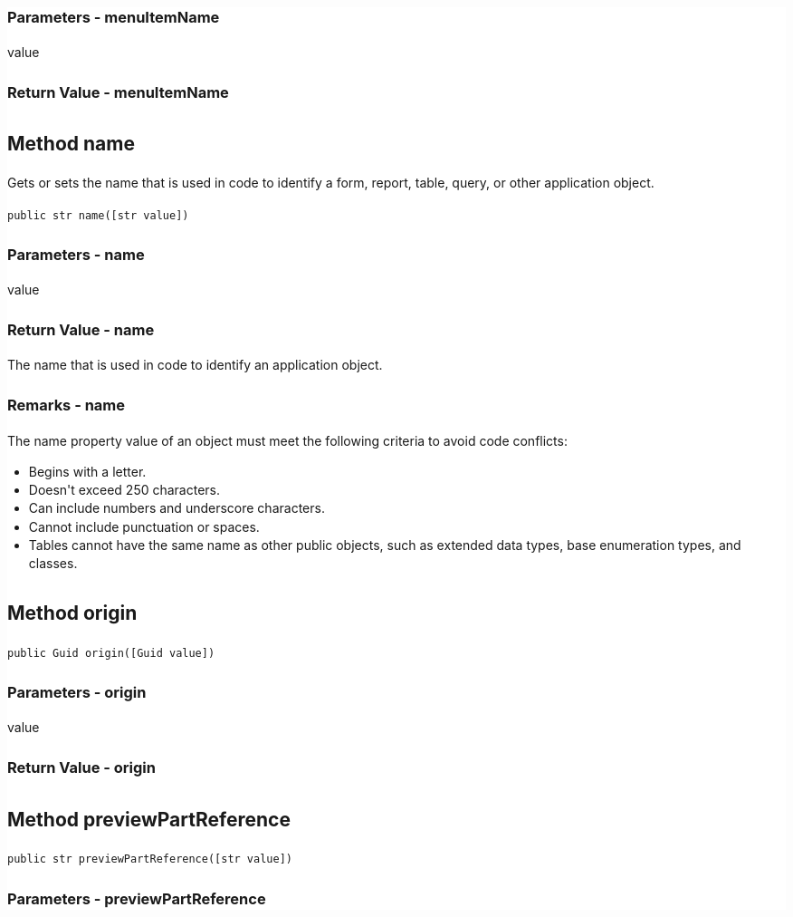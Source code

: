 ### Parameters - menuItemName

value  

### Return Value - menuItemName

## Method name

Gets or sets the name that is used in code to identify a form, report, table, query, or other application object.

```xpp
public str name([str value])
```

### Parameters - name

value  

### Return Value - name

The name that is used in code to identify an application object.

### Remarks - name

The name property value of an object must meet the following criteria to avoid code conflicts:

-   Begins with a letter.
-   Doesn't exceed 250 characters.
-   Can include numbers and underscore characters.
-   Cannot include punctuation or spaces.
-   Tables cannot have the same name as other public objects, such as extended data types, base enumeration types, and classes.

## Method origin

```xpp
public Guid origin([Guid value])
```

### Parameters - origin

value  

### Return Value - origin

## Method previewPartReference

```xpp
public str previewPartReference([str value])
```

### Parameters - previewPartReference

